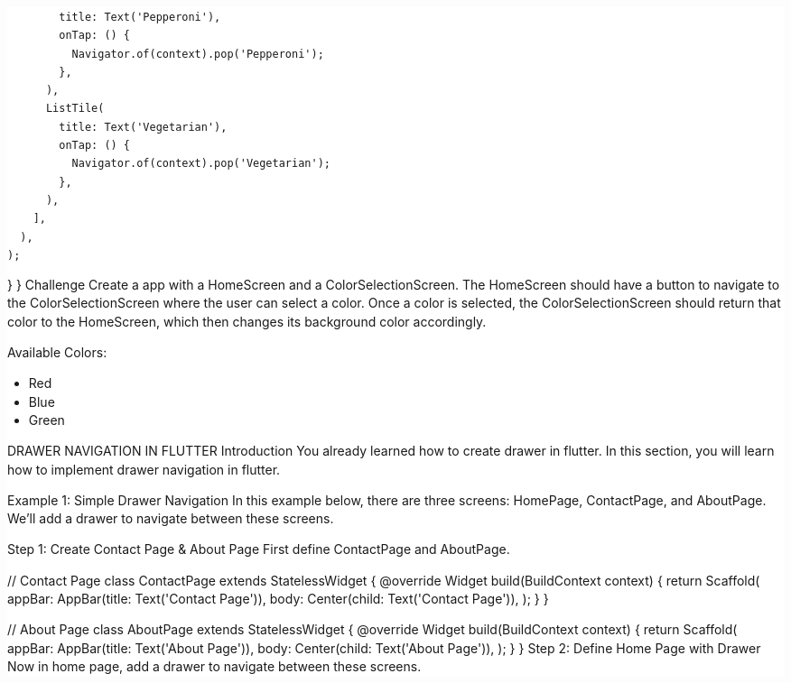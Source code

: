             title: Text('Pepperoni'),
            onTap: () {
              Navigator.of(context).pop('Pepperoni');
            },
          ),
          ListTile(
            title: Text('Vegetarian'),
            onTap: () {
              Navigator.of(context).pop('Vegetarian');
            },
          ),
        ],
      ),
    );
  }
}
Challenge
Create a app with a HomeScreen and a ColorSelectionScreen. The HomeScreen should have a button to navigate to the ColorSelectionScreen where the user can select a color. Once a color is selected, the ColorSelectionScreen should return that color to the HomeScreen, which then changes its background color accordingly.

Available Colors:
- Red
- Blue
- Green



DRAWER NAVIGATION IN FLUTTER
Introduction
You already learned how to create drawer in flutter. In this section, you will learn how to implement drawer navigation in flutter.

Example 1: Simple Drawer Navigation
In this example below, there are three screens: HomePage, ContactPage, and AboutPage. We’ll add a drawer to navigate between these screens.

Step 1: Create Contact Page & About Page
First define ContactPage and AboutPage.

// Contact Page
class ContactPage extends StatelessWidget {
  @override
  Widget build(BuildContext context) {
    return Scaffold(
      appBar: AppBar(title: Text('Contact Page')),
      body: Center(child: Text('Contact Page')),
    );
  }
}

// About Page
class AboutPage extends StatelessWidget {
  @override
  Widget build(BuildContext context) {
    return Scaffold(
      appBar: AppBar(title: Text('About Page')),
      body: Center(child: Text('About Page')),
    );
  }
}
Step 2: Define Home Page with Drawer
Now in home page, add a drawer to navigate between these screens.
